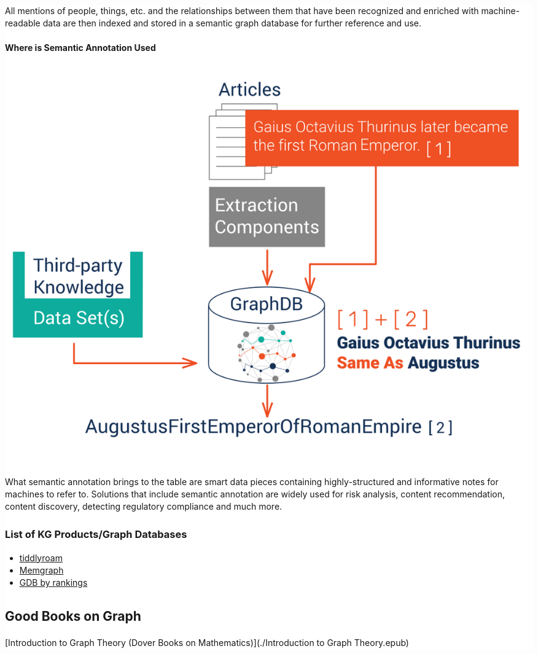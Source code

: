 All mentions of people, things, etc. and the relationships between them that have been recognized and enriched with
machine-readable data are then indexed and stored in a semantic graph database for further reference and use.

#### Where is Semantic Annotation Used

![Error loading How-GraphDB-work.svg!](./How-GraphDB-work.svg)

What semantic annotation brings to the table are smart data pieces containing highly-structured and informative notes
for machines to refer to. Solutions that include semantic annotation are widely used for risk analysis, content
recommendation, content discovery, detecting regulatory compliance and much more.

### List of KG Products/Graph Databases

- [tiddlyroam](https://tiddlyroam.org/)
- [Memgraph](https://memgraph.com/)
- [GDB by rankings](https://db-engines.com/en/ranking/graph+dbms)

Good Books on Graph
-------------------

[Introduction to Graph Theory (Dover Books on Mathematics)](./Introduction to Graph Theory.epub)
